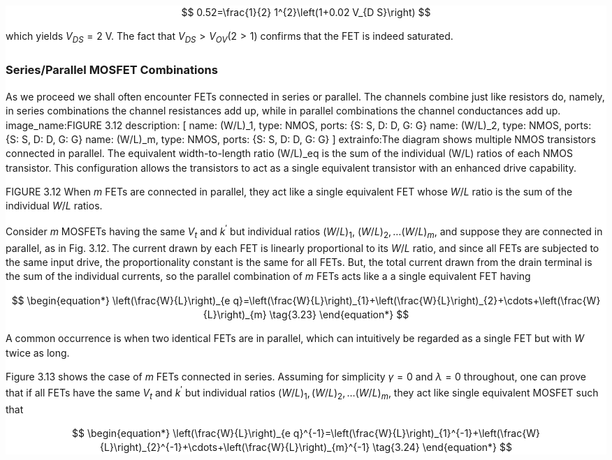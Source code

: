 $$
0.52=\frac{1}{2} 1^{2}\left(1+0.02 V_{D S}\right)
$$

which yields $V_{D S}=2 \mathrm{~V}$. The fact that $V_{D S}>V_{O V}(2>1)$ confirms that the FET is indeed saturated.

### Series/Parallel MOSFET Combinations

As we proceed we shall often encounter FETs connected in series or parallel. The channels combine just like resistors do, namely, in series combinations the channel resistances add up, while in parallel combinations the channel conductances add up.
image_name:FIGURE 3.12
description:
[
name: (W/L)_1, type: NMOS, ports: {S: S, D: D, G: G}
name: (W/L)_2, type: NMOS, ports: {S: S, D: D, G: G}
name: (W/L)_m, type: NMOS, ports: {S: S, D: D, G: G}
]
extrainfo:The diagram shows multiple NMOS transistors connected in parallel. The equivalent width-to-length ratio (W/L)_eq is the sum of the individual (W/L) ratios of each NMOS transistor. This configuration allows the transistors to act as a single equivalent transistor with an enhanced drive capability.

FIGURE 3.12 When $m$ FETs are connected in parallel, they act like a single equivalent FET whose $W / L$ ratio is the sum of the individual $W / L$ ratios.

Consider $m$ MOSFETs having the same $V_{t}$ and $k^{\prime}$ but individual ratios $(W / L)_{1}$, $(W / L)_{2}, \ldots(W / L)_{m}$, and suppose they are connected in parallel, as in Fig. 3.12. The current drawn by each FET is linearly proportional to its $W / L$ ratio, and since all FETs are subjected to the same input drive, the proportionality constant is the same for all FETs. But, the total current drawn from the drain terminal is the sum of the individual currents, so the parallel combination of $m$ FETs acts like a a single equivalent FET having

$$
\begin{equation*}
\left(\frac{W}{L}\right)_{e q}=\left(\frac{W}{L}\right)_{1}+\left(\frac{W}{L}\right)_{2}+\cdots+\left(\frac{W}{L}\right)_{m} \tag{3.23}
\end{equation*}
$$

A common occurrence is when two identical FETs are in parallel, which can intuitively be regarded as a single FET but with $W$ twice as long.

Figure 3.13 shows the case of $m$ FETs connected in series. Assuming for simplicity $\gamma=0$ and $\lambda=0$ throughout, one can prove that if all FETs have the same $V_{t}$ and $k^{\prime}$ but individual ratios $(W / L)_{1},(W / L)_{2}, \ldots(W / L)_{m}$, they act like single equivalent MOSFET such that

$$
\begin{equation*}
\left(\frac{W}{L}\right)_{e q}^{-1}=\left(\frac{W}{L}\right)_{1}^{-1}+\left(\frac{W}{L}\right)_{2}^{-1}+\cdots+\left(\frac{W}{L}\right)_{m}^{-1} \tag{3.24}
\end{equation*}
$$
